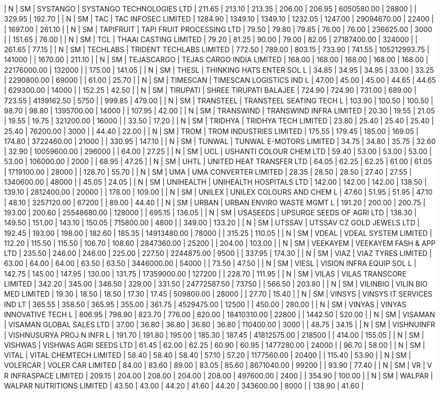 | N | SM | SYSTANGO | SYSTANGO TECHNOLOGIES LTD | 211.65 | 213.10 | 213.35 | 206.00 | 206.95 | 6050580.00 | 28800 |  | 329.95 | 192.70 |
| N | SM | TAC | TAC INFOSEC LIMITED | 1284.90 | 1349.10 | 1349.10 | 1232.05 | 1247.00 | 29094670.00 | 22400 |  | 1697.00 | 261.10 |
| N | SM | TAPIFRUIT | TAPI FRUIT PROCESSING LTD | 79.50 | 79.80 | 79.85 | 76.00 | 76.00 | 236625.00 | 3000 |  | 151.65 | 76.00 |
| N | SM | TCL | THAAI CASTING LIMITED | 79.20 | 81.25 | 90.00 | 79.00 | 82.05 | 27187400.00 | 324000 |  | 261.65 | 77.15 |
| N | SM | TECHLABS | TRIDENT TECHLABS LIMITED | 772.50 | 789.00 | 803.15 | 733.90 | 741.55 | 105212993.75 | 141000 |  | 1670.00 | 211.10 |
| N | SM | TEJASCARGO | TEJAS CARGO INDIA LIMITED | 168.00 | 168.00 | 168.00 | 168.00 | 168.00 | 22176000.00 | 132000 |  | 175.00 | 141.05 |
| N | SM | THESL | THINKING HATS ENTER SOL L | 34.85 | 34.95 | 34.95 | 33.00 | 33.25 | 2290800.00 | 69000 |  | 61.00 | 25.70 |
| N | SM | TIMESCAN | TIMESCAN LOGISTICS IND L | 47.00 | 45.00 | 45.00 | 44.65 | 44.65 | 629300.00 | 14000 |  | 152.25 | 42.50 |
| N | SM | TIRUPATI | SHREE TIRUPATI BALAJEE | 724.90 | 724.90 | 731.00 | 689.00 | 723.55 | 4139162.50 | 5750 |  | 999.85 | 479.00 |
| N | SM | TRANSTEEL | TRANSTEEL SEATING TECH L | 103.90 | 100.50 | 100.50 | 98.70 | 98.80 | 1395700.00 | 14000 |  | 107.95 | 42.00 |
| N | SM | TRANSWIND | TRANSWIND INFRA LIMITED | 20.30 | 19.55 | 21.05 | 19.55 | 19.75 | 321200.00 | 16000 |  | 33.50 | 17.20 |
| N | SM | TRIDHYA | TRIDHYA TECH LIMITED | 23.80 | 25.40 | 25.40 | 25.40 | 25.40 | 76200.00 | 3000 |  | 44.40 | 22.00 |
| N | SM | TROM | TROM INDUSTRIES LIMITED | 175.55 | 179.45 | 185.00 | 169.05 | 174.80 | 3722460.00 | 21000 |  | 330.95 | 147.10 |
| N | SM | TUNWAL | TUNWAL E-MOTORS LIMITED | 34.75 | 34.80 | 35.75 | 32.60 | 32.90 | 10059600.00 | 296000 |  | 64.00 | 27.25 |
| N | SM | UCL | USHANTI COLOUR CHEM LTD | 59.40 | 53.00 | 53.00 | 53.00 | 53.00 | 106000.00 | 2000 |  | 68.95 | 47.25 |
| N | SM | UHTL | UNITED HEAT TRANSFER LTD | 64.05 | 62.25 | 62.25 | 61.00 | 61.05 | 1719100.00 | 28000 |  | 128.70 | 55.70 |
| N | SM | UMA | UMA CONVERTER LIMITED | 28.35 | 28.50 | 28.50 | 27.40 | 27.55 | 1340600.00 | 48000 |  | 45.05 | 24.05 |
| N | SM | UNIHEALTH | UNIHEALTH HOSPITALS LTD | 142.00 | 142.00 | 142.00 | 138.50 | 139.10 | 2812400.00 | 20000 |  | 178.00 | 109.00 |
| N | SM | UNILEX | UNILEX COLOURS AND CHEM L | 47.60 | 51.95 | 51.95 | 47.10 | 48.10 | 3257120.00 | 67200 |  | 89.00 | 44.40 |
| N | SM | URBAN | URBAN ENVIRO WASTE MGMT L | 191.20 | 200.00 | 200.75 | 193.00 | 200.60 | 25548680.00 | 128000 |  | 695.15 | 136.05 |
| N | SM | USASEEDS | UPSURGE SEEDS OF AGRI LTD | 138.30 | 149.50 | 151.00 | 143.10 | 150.05 | 715800.00 | 4800 |  | 349.00 | 133.20 |
| N | SM | UTSSAV | UTSSAV CZ GOLD JEWELS LTD | 192.45 | 193.00 | 198.00 | 182.60 | 185.35 | 14913480.00 | 78000 |  | 315.25 | 110.05 |
| N | SM | VDEAL | VDEAL SYSTEM LIMITED | 112.20 | 115.50 | 115.50 | 106.70 | 108.60 | 2847360.00 | 25200 |  | 204.00 | 103.00 |
| N | SM | VEEKAYEM | VEEKAYEM FASH & APP LTD | 235.50 | 246.00 | 246.00 | 225.00 | 227.50 | 2244875.00 | 9500 |  | 337.95 | 174.30 |
| N | SM | VIAZ | VIAZ TYRES LIMITED | 63.00 | 64.00 | 64.00 | 63.50 | 63.50 | 3446000.00 | 54000 |  | 73.50 | 47.50 |
| N | SM | VIESL | VISION INFRA EQUIP SOL L | 142.75 | 145.00 | 147.95 | 130.00 | 131.75 | 17359000.00 | 127200 |  | 228.70 | 111.95 |
| N | SM | VILAS | VILAS TRANSCORE LIMITED | 342.20 | 345.00 | 346.50 | 329.00 | 331.50 | 24772587.50 | 73750 |  | 566.50 | 203.80 |
| N | SM | VILINBIO | VILIN BIO MED LIMITED | 19.30 | 18.50 | 18.50 | 17.30 | 17.45 | 509800.00 | 28000 |  | 27.70 | 15.40 |
| N | SM | VINSYS | VINSYS IT SERVICES IND LT | 365.55 | 358.50 | 365.95 | 355.00 | 361.75 | 4529475.00 | 12500 |  | 450.00 | 280.00 |
| N | SM | VINYAS | VINYAS INNOVATIVE TECH L | 806.95 | 798.90 | 823.70 | 776.00 | 820.00 | 18410310.00 | 22800 |  | 1442.50 | 520.00 |
| N | SM | VISAMAN | VISAMAN GLOBAL SALES LTD | 37.00 | 36.80 | 36.80 | 36.80 | 36.80 | 110400.00 | 3000 |  | 48.75 | 34.15 |
| N | SM | VISHNUINFR | VISHNUSURYA PROJ N INFR L | 191.70 | 191.80 | 195.00 | 185.30 | 187.45 | 41812575.00 | 218500 |  | 414.00 | 155.05 |
| N | SM | VISHWAS | VISHWAS AGRI SEEDS LTD | 61.45 | 62.00 | 62.25 | 60.90 | 60.95 | 1477280.00 | 24000 |  | 96.70 | 58.00 |
| N | SM | VITAL | VITAL CHEMTECH LIMITED | 58.40 | 58.40 | 58.40 | 57.10 | 57.20 | 1177560.00 | 20400 |  | 115.40 | 53.90 |
| N | SM | VOLERCAR | VOLER CAR LIMITED | 84.00 | 83.60 | 89.00 | 83.05 | 85.60 | 8671040.00 | 99200 |  | 93.90 | 77.40 |
| N | SM | VR | V R INFRASPACE LIMITED | 209.15 | 204.00 | 208.00 | 204.00 | 208.00 | 497600.00 | 2400 |  | 354.90 | 100.00 |
| N | SM | WALPAR | WALPAR NUTRITIONS LIMITED | 43.50 | 43.00 | 44.20 | 41.60 | 44.20 | 343600.00 | 8000 |  | 138.90 | 41.60 |